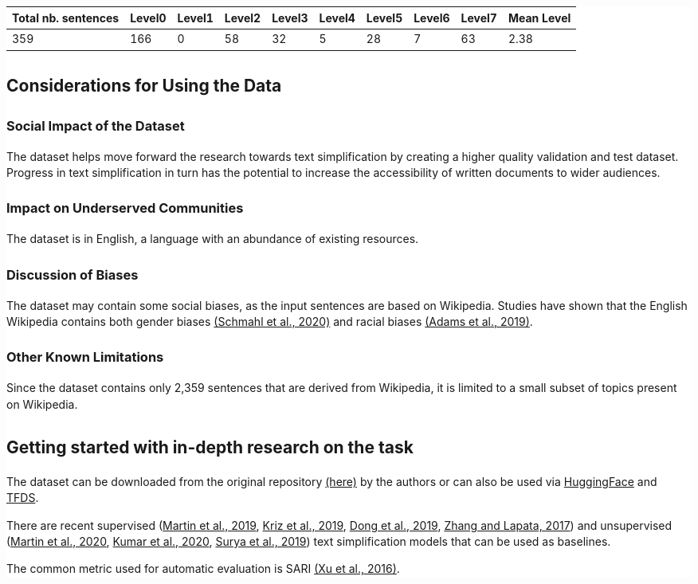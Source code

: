 | Total nb. sentences | Level0 | Level1 | Level2 | Level3 | Level4 | Level5 | Level6 | Level7 | Mean Level |
|-------------------- | ------ | ------ | ------ | ------ | ------ | ------ | ------ | ------ | ---------- | 
|                 359 |    166 |      0 |     58 |     32 |      5 |     28 |      7 |     63 |       2.38 |



## Considerations for Using the Data

### Social Impact of the Dataset

The dataset helps move forward the research towards text simplification by creating a higher quality validation and test dataset. Progress in text simplification in turn has the potential to increase the accessibility of written documents to wider audiences.

### Impact on Underserved Communities

The dataset is in English, a language with an abundance of existing resources.

### Discussion of Biases

The dataset may contain some social biases, as the input sentences are based on Wikipedia. Studies have shown that the English Wikipedia contains both gender biases [(Schmahl et al., 2020)](https://research.tudelft.nl/en/publications/is-wikipedia-succeeding-in-reducing-gender-bias-assessing-changes) and racial biases [(Adams et al., 2019)](https://journals.sagepub.com/doi/pdf/10.1177/2378023118823946).

### Other Known Limitations

Since the dataset contains only 2,359 sentences that are derived from Wikipedia, it is limited to a small subset of topics present on Wikipedia.

## Getting started with in-depth research on the task

The dataset can be downloaded from the original repository [(here)](https://github.com/facebookresearch/asset) by the authors or can also be used via [HuggingFace](https://huggingface.co/datasets/asset) and [TFDS](https://www.tensorflow.org/datasets/overview).

There are recent supervised ([Martin et al., 2019](https://arxiv.org/abs/1910.02677), [Kriz et al., 2019](https://www.aclweb.org/anthology/N19-1317/), [Dong et al., 2019](https://www.aclweb.org/anthology/P19-1331/), [Zhang and Lapata, 2017](https://www.aclweb.org/anthology/D17-1062/)) and unsupervised ([Martin et al., 2020](https://arxiv.org/abs/2005.00352v1), [Kumar et al., 2020](https://www.aclweb.org/anthology/2020.acl-main.707/), [Surya et al., 2019](https://www.aclweb.org/anthology/P19-1198/)) text simplification models that can be used as baselines.

The common metric used for automatic evaluation is SARI [(Xu et al., 2016)](https://www.aclweb.org/anthology/Q16-1029/).

